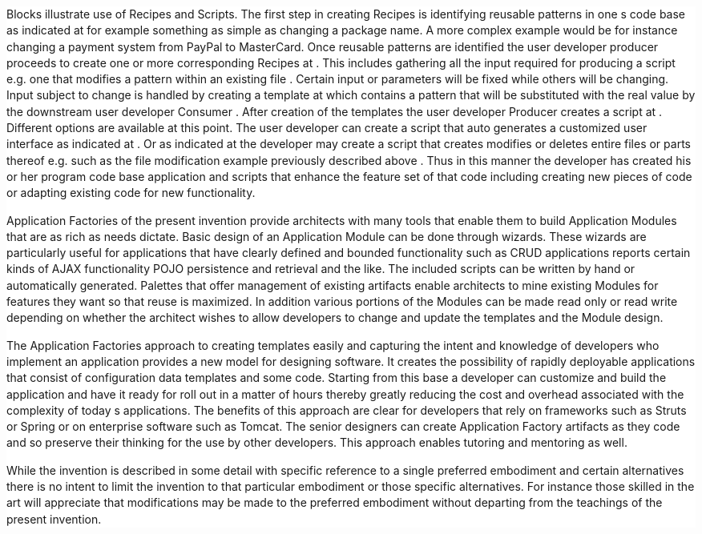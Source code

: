 Blocks illustrate use of Recipes and Scripts. The first step in creating Recipes is identifying reusable patterns in one s code base as indicated at for example something as simple as changing a package name. A more complex example would be for instance changing a payment system from PayPal to MasterCard. Once reusable patterns are identified the user developer producer proceeds to create one or more corresponding Recipes at . This includes gathering all the input required for producing a script e.g. one that modifies a pattern within an existing file . Certain input or parameters will be fixed while others will be changing. Input subject to change is handled by creating a template at which contains a pattern that will be substituted with the real value by the downstream user developer Consumer . After creation of the templates the user developer Producer creates a script at . Different options are available at this point. The user developer can create a script that auto generates a customized user interface as indicated at . Or as indicated at the developer may create a script that creates modifies or deletes entire files or parts thereof e.g. such as the file modification example previously described above . Thus in this manner the developer has created his or her program code base application and scripts that enhance the feature set of that code including creating new pieces of code or adapting existing code for new functionality.

Application Factories of the present invention provide architects with many tools that enable them to build Application Modules that are as rich as needs dictate. Basic design of an Application Module can be done through wizards. These wizards are particularly useful for applications that have clearly defined and bounded functionality such as CRUD applications reports certain kinds of AJAX functionality POJO persistence and retrieval and the like. The included scripts can be written by hand or automatically generated. Palettes that offer management of existing artifacts enable architects to mine existing Modules for features they want so that reuse is maximized. In addition various portions of the Modules can be made read only or read write depending on whether the architect wishes to allow developers to change and update the templates and the Module design.

The Application Factories approach to creating templates easily and capturing the intent and knowledge of developers who implement an application provides a new model for designing software. It creates the possibility of rapidly deployable applications that consist of configuration data templates and some code. Starting from this base a developer can customize and build the application and have it ready for roll out in a matter of hours thereby greatly reducing the cost and overhead associated with the complexity of today s applications. The benefits of this approach are clear for developers that rely on frameworks such as Struts or Spring or on enterprise software such as Tomcat. The senior designers can create Application Factory artifacts as they code and so preserve their thinking for the use by other developers. This approach enables tutoring and mentoring as well.

While the invention is described in some detail with specific reference to a single preferred embodiment and certain alternatives there is no intent to limit the invention to that particular embodiment or those specific alternatives. For instance those skilled in the art will appreciate that modifications may be made to the preferred embodiment without departing from the teachings of the present invention.

